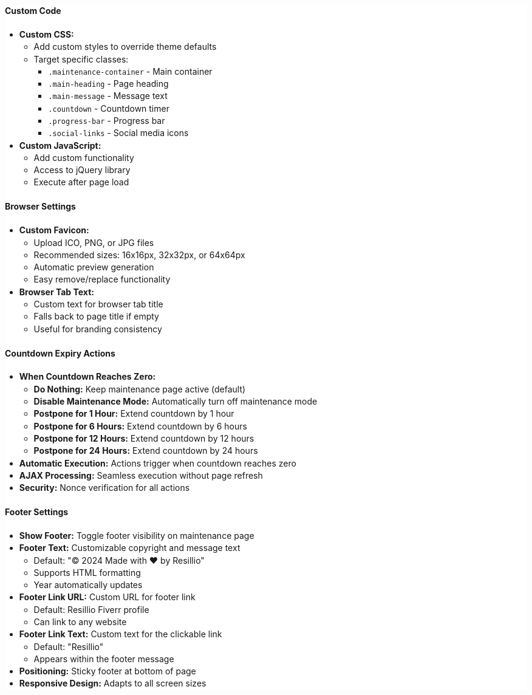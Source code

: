 #### Custom Code
- **Custom CSS:**
  - Add custom styles to override theme defaults
  - Target specific classes:
    - `.maintenance-container` - Main container
    - `.main-heading` - Page heading
    - `.main-message` - Message text
    - `.countdown` - Countdown timer
    - `.progress-bar` - Progress bar
    - `.social-links` - Social media icons
- **Custom JavaScript:**
  - Add custom functionality
  - Access to jQuery library
  - Execute after page load

#### Browser Settings
- **Custom Favicon:**
  - Upload ICO, PNG, or JPG files
  - Recommended sizes: 16x16px, 32x32px, or 64x64px
  - Automatic preview generation
  - Easy remove/replace functionality
- **Browser Tab Text:**
  - Custom text for browser tab title
  - Falls back to page title if empty
  - Useful for branding consistency

#### Countdown Expiry Actions
- **When Countdown Reaches Zero:**
  - **Do Nothing:** Keep maintenance page active (default)
  - **Disable Maintenance Mode:** Automatically turn off maintenance mode
  - **Postpone for 1 Hour:** Extend countdown by 1 hour
  - **Postpone for 6 Hours:** Extend countdown by 6 hours
  - **Postpone for 12 Hours:** Extend countdown by 12 hours
  - **Postpone for 24 Hours:** Extend countdown by 24 hours
- **Automatic Execution:** Actions trigger when countdown reaches zero
- **AJAX Processing:** Seamless execution without page refresh
- **Security:** Nonce verification for all actions

#### Footer Settings
- **Show Footer:** Toggle footer visibility on maintenance page
- **Footer Text:** Customizable copyright and message text
  - Default: "© 2024 Made with ❤️ by Resillio"
  - Supports HTML formatting
  - Year automatically updates
- **Footer Link URL:** Custom URL for footer link
  - Default: Resillio Fiverr profile
  - Can link to any website
- **Footer Link Text:** Custom text for the clickable link
  - Default: "Resillio"
  - Appears within the footer message
- **Positioning:** Sticky footer at bottom of page
- **Responsive Design:** Adapts to all screen sizes
